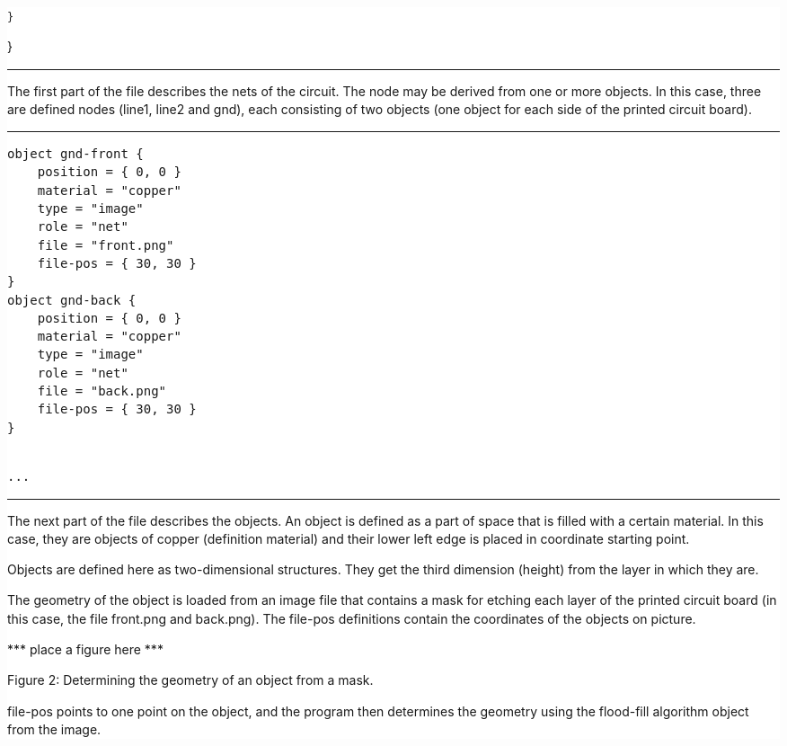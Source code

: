     }
}
</pre>
<hr>

The first part of the file describes the nets of the circuit.
The node may be derived from one or more objects.
In this case, three are defined nodes (line1, line2 and gnd), each
consisting of two objects (one object for each side of the printed
circuit board).

<hr>
<pre>
object gnd-front {
    position = { 0, 0 }
    material = "copper"
    type = "image"
    role = "net"
    file = "front.png"
    file-pos = { 30, 30 }
}
object gnd-back {
    position = { 0, 0 }
    material = "copper"
    type = "image"
    role = "net"
    file = "back.png"
    file-pos = { 30, 30 }
}

...
</pre>
<hr>

The next part of the file describes the objects.
An object is defined as a part of space that is filled with a certain
material.
In this case, they are objects of copper (definition material) and their
lower left edge is placed in coordinate starting point.

Objects are defined here as two-dimensional structures.
They get the third dimension (height) from the layer in which they are.

The geometry of the object is loaded from an image file that contains a
mask for etching each layer of the printed circuit board (in this case,
the file front.png and back.png).
The file-pos definitions contain the coordinates of the objects
on picture.

*** place a figure here ***

Figure 2: Determining the geometry of an object from a mask.

file-pos points to one point on the object, and the program then
determines the geometry using the flood-fill algorithm
object from the image.
